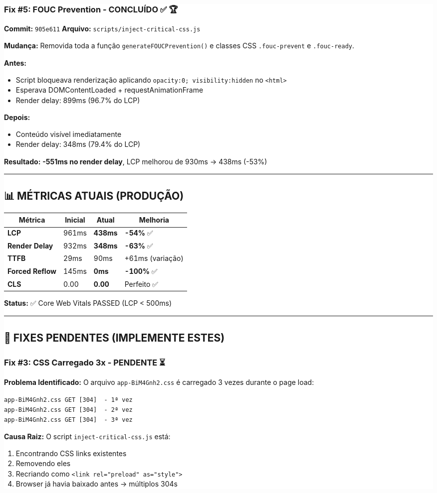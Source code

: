 
### **Fix #5: FOUC Prevention - CONCLUÍDO** ✅ 🏆
**Commit:** `905e611`
**Arquivo:** `scripts/inject-critical-css.js`

**Mudança:** Removida toda a função `generateFOUCPrevention()` e classes CSS `.fouc-prevent` e `.fouc-ready`.

**Antes:**
- Script bloqueava renderização aplicando `opacity:0; visibility:hidden` no `<html>`
- Esperava DOMContentLoaded + requestAnimationFrame
- Render delay: 899ms (96.7% do LCP)

**Depois:**
- Conteúdo visível imediatamente
- Render delay: 348ms (79.4% do LCP)

**Resultado:** **-551ms no render delay**, LCP melhorou de 930ms → 438ms (-53%)

---

## 📊 MÉTRICAS ATUAIS (PRODUÇÃO)

| Métrica | Inicial | Atual | Melhoria |
|---------|---------|-------|----------|
| **LCP** | 961ms | **438ms** | **-54%** ✅ |
| **Render Delay** | 932ms | **348ms** | **-63%** ✅ |
| **TTFB** | 29ms | 90ms | +61ms (variação) |
| **Forced Reflow** | 145ms | **0ms** | **-100%** ✅ |
| **CLS** | 0.00 | **0.00** | Perfeito ✅ |

**Status:** ✅ Core Web Vitals PASSED (LCP < 500ms)

---

## 🔧 FIXES PENDENTES (IMPLEMENTE ESTES)

### **Fix #3: CSS Carregado 3x - PENDENTE** ⏳

**Problema Identificado:**
O arquivo `app-BiM4Gnh2.css` é carregado 3 vezes durante o page load:
```
app-BiM4Gnh2.css GET [304]  - 1ª vez
app-BiM4Gnh2.css GET [304]  - 2ª vez
app-BiM4Gnh2.css GET [304]  - 3ª vez
```

**Causa Raiz:**
O script `inject-critical-css.js` está:
1. Encontrando CSS links existentes
2. Removendo eles
3. Recriando como `<link rel="preload" as="style">`
4. Browser já havia baixado antes → múltiplos 304s
